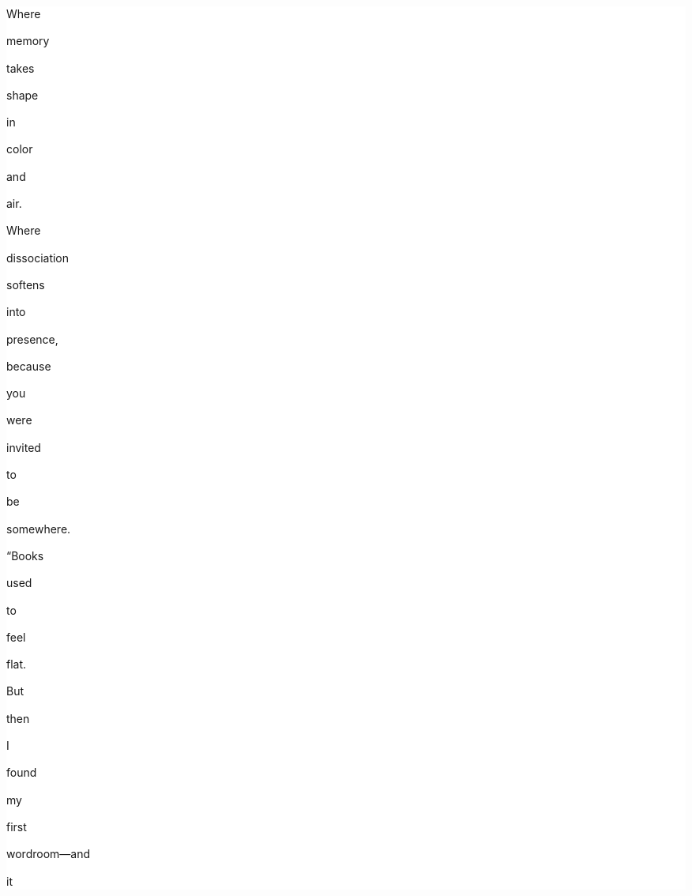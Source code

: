 Where
 
memory
 
takes
 
shape
 
in
 
color
 
and
 
air.
 
Where
 
dissociation
 
softens
 
into
 
presence,
 
because
 
you
 
were
 
invited
 
to
 
be
 
somewhere.
 
“Books
 
used
 
to
 
feel
 
flat.
 
But
 
then
 
I
 
found
 
my
 
first
 
wordroom—and
 
it
 